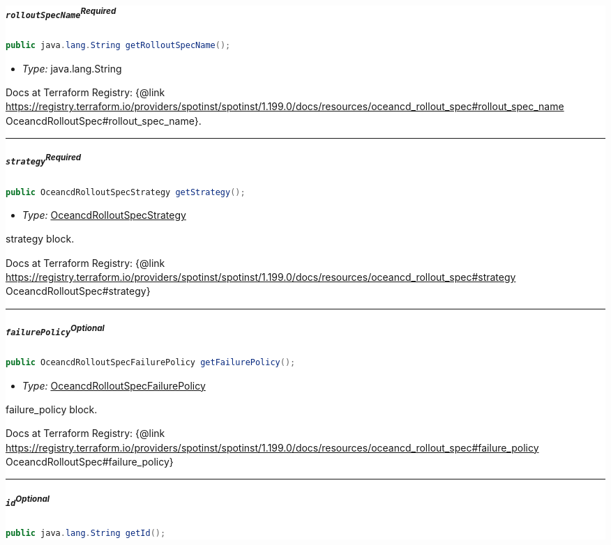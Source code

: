 
##### `rolloutSpecName`<sup>Required</sup> <a name="rolloutSpecName" id="@cdktf/provider-spotinst.oceancdRolloutSpec.OceancdRolloutSpecConfig.property.rolloutSpecName"></a>

```java
public java.lang.String getRolloutSpecName();
```

- *Type:* java.lang.String

Docs at Terraform Registry: {@link https://registry.terraform.io/providers/spotinst/spotinst/1.199.0/docs/resources/oceancd_rollout_spec#rollout_spec_name OceancdRolloutSpec#rollout_spec_name}.

---

##### `strategy`<sup>Required</sup> <a name="strategy" id="@cdktf/provider-spotinst.oceancdRolloutSpec.OceancdRolloutSpecConfig.property.strategy"></a>

```java
public OceancdRolloutSpecStrategy getStrategy();
```

- *Type:* <a href="#@cdktf/provider-spotinst.oceancdRolloutSpec.OceancdRolloutSpecStrategy">OceancdRolloutSpecStrategy</a>

strategy block.

Docs at Terraform Registry: {@link https://registry.terraform.io/providers/spotinst/spotinst/1.199.0/docs/resources/oceancd_rollout_spec#strategy OceancdRolloutSpec#strategy}

---

##### `failurePolicy`<sup>Optional</sup> <a name="failurePolicy" id="@cdktf/provider-spotinst.oceancdRolloutSpec.OceancdRolloutSpecConfig.property.failurePolicy"></a>

```java
public OceancdRolloutSpecFailurePolicy getFailurePolicy();
```

- *Type:* <a href="#@cdktf/provider-spotinst.oceancdRolloutSpec.OceancdRolloutSpecFailurePolicy">OceancdRolloutSpecFailurePolicy</a>

failure_policy block.

Docs at Terraform Registry: {@link https://registry.terraform.io/providers/spotinst/spotinst/1.199.0/docs/resources/oceancd_rollout_spec#failure_policy OceancdRolloutSpec#failure_policy}

---

##### `id`<sup>Optional</sup> <a name="id" id="@cdktf/provider-spotinst.oceancdRolloutSpec.OceancdRolloutSpecConfig.property.id"></a>

```java
public java.lang.String getId();
```
